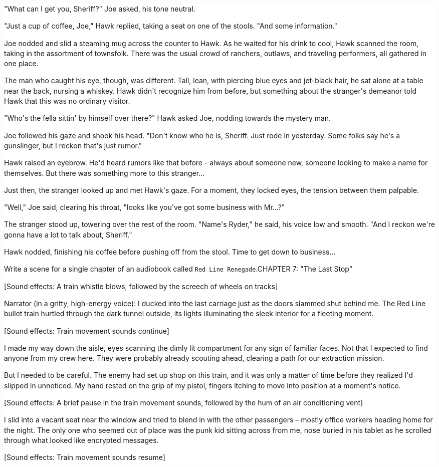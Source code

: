 "What can I get you, Sheriff?" Joe asked, his tone neutral.

"Just a cup of coffee, Joe," Hawk replied, taking a seat on one of the stools. "And some information."

Joe nodded and slid a steaming mug across the counter to Hawk. As he waited for his drink to cool, Hawk scanned the room, taking in the assortment of townsfolk. There was the usual crowd of ranchers, outlaws, and traveling performers, all gathered in one place.

The man who caught his eye, though, was different. Tall, lean, with piercing blue eyes and jet-black hair, he sat alone at a table near the back, nursing a whiskey. Hawk didn't recognize him from before, but something about the stranger's demeanor told Hawk that this was no ordinary visitor.

"Who's the fella sittin' by himself over there?" Hawk asked Joe, nodding towards the mystery man.

Joe followed his gaze and shook his head. "Don't know who he is, Sheriff. Just rode in yesterday. Some folks say he's a gunslinger, but I reckon that's just rumor."

Hawk raised an eyebrow. He'd heard rumors like that before - always about someone new, someone looking to make a name for themselves. But there was something more to this stranger...

Just then, the stranger looked up and met Hawk's gaze. For a moment, they locked eyes, the tension between them palpable.

"Well," Joe said, clearing his throat, "looks like you've got some business with Mr...?"

The stranger stood up, towering over the rest of the room. "Name's Ryder," he said, his voice low and smooth. "And I reckon we're gonna have a lot to talk about, Sheriff."

Hawk nodded, finishing his coffee before pushing off from the stool. Time to get down to business...<end>

Write a scene for a single chapter of an audiobook called `Red Line Renegade`.<start>CHAPTER 7: "The Last Stop"

[Sound effects: A train whistle blows, followed by the screech of wheels on tracks]

Narrator (in a gritty, high-energy voice): I ducked into the last carriage just as the doors slammed shut behind me. The Red Line bullet train hurtled through the dark tunnel outside, its lights illuminating the sleek interior for a fleeting moment.

[Sound effects: Train movement sounds continue]

I made my way down the aisle, eyes scanning the dimly lit compartment for any sign of familiar faces. Not that I expected to find anyone from my crew here. They were probably already scouting ahead, clearing a path for our extraction mission.

But I needed to be careful. The enemy had set up shop on this train, and it was only a matter of time before they realized I'd slipped in unnoticed. My hand rested on the grip of my pistol, fingers itching to move into position at a moment's notice.

[Sound effects: A brief pause in the train movement sounds, followed by the hum of an air conditioning vent]

I slid into a vacant seat near the window and tried to blend in with the other passengers – mostly office workers heading home for the night. The only one who seemed out of place was the punk kid sitting across from me, nose buried in his tablet as he scrolled through what looked like encrypted messages.

[Sound effects: Train movement sounds resume]

